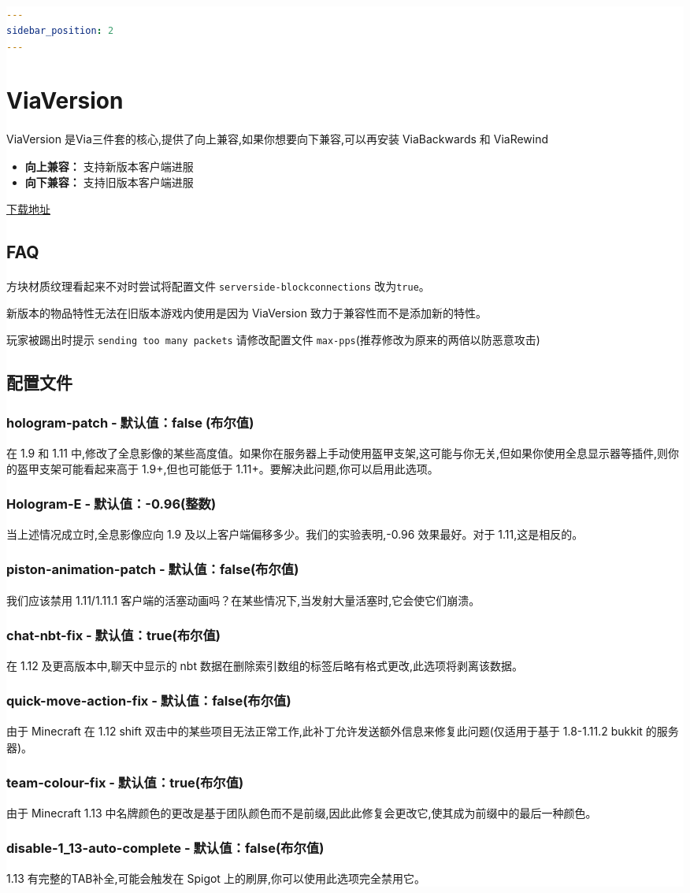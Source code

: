 ```yaml
---
sidebar_position: 2
---
```


# ViaVersion

ViaVersion 是Via三件套的核心,提供了向上兼容,如果你想要向下兼容,可以再安装 ViaBackwards 和 ViaRewind

- **向上兼容：** 支持新版本客户端进服
- **向下兼容：** 支持旧版本客户端进服

[下载地址](https://ci.viaversion.com/job/ViaVersion/)

## FAQ

方块材质纹理看起来不对时尝试将配置文件 `serverside-blockconnections` 改为`true`。

新版本的物品特性无法在旧版本游戏内使用是因为 ViaVersion 致力于兼容性而不是添加新的特性。

玩家被踢出时提示 `sending too many packets` 请修改配置文件 `max-pps`(推荐修改为原来的两倍以防恶意攻击)

## 配置文件

### hologram-patch - 默认值：false (布尔值)

在 1.9 和 1.11 中,修改了全息影像的某些高度值。如果你在服务器上手动使用盔甲支架,这可能与你无关,但如果你使用全息显示器等插件,则你的盔甲支架可能看起来高于 1.9+,但也可能低于 1.11+。要解决此问题,你可以启用此选项。

### Hologram-E - 默认值：-0.96(整数)

当上述情况成立时,全息影像应向 1.9 及以上客户端偏移多少。我们的实验表明,-0.96 效果最好。对于 1.11,这是相反的。

### piston-animation-patch - 默认值：false(布尔值)

我们应该禁用 1.11/1.11.1 客户端的活塞动画吗？在某些情况下,当发射大量活塞时,它会使它们崩溃。

### chat-nbt-fix - 默认值：true(布尔值)

在 1.12 及更高版本中,聊天中显示的 nbt 数据在删除索引数组的标签后略有格式更改,此选项将剥离该数据。

### quick-move-action-fix - 默认值：false(布尔值)

由于 Minecraft 在 1.12 shift 双击中的某些项目无法正常工作,此补丁允许发送额外信息来修复此问题(仅适用于基于 1.8-1.11.2 bukkit 的服务器)。

### team-colour-fix - 默认值：true(布尔值)

由于 Minecraft 1.13 中名牌颜色的更改是基于团队颜色而不是前缀,因此此修复会更改它,使其成为前缀中的最后一种颜色。

### disable-1_13-auto-complete - 默认值：false(布尔值)

1.13 有完整的TAB补全,可能会触发在 Spigot 上的刷屏,你可以使用此选项完全禁用它。
